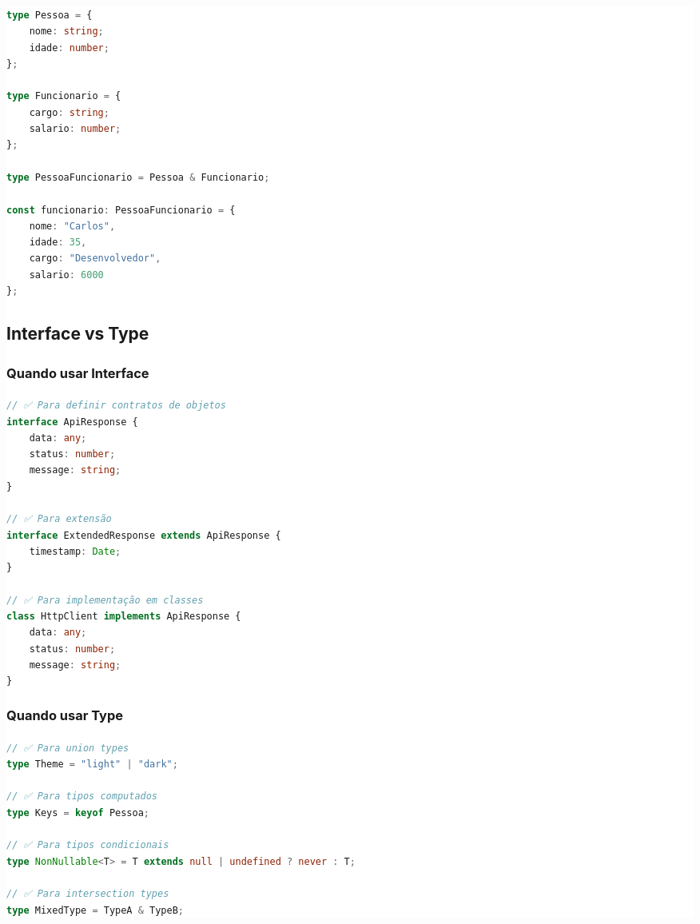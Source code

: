 ```typescript
type Pessoa = {
    nome: string;
    idade: number;
};

type Funcionario = {
    cargo: string;
    salario: number;
};

type PessoaFuncionario = Pessoa & Funcionario;

const funcionario: PessoaFuncionario = {
    nome: "Carlos",
    idade: 35,
    cargo: "Desenvolvedor",
    salario: 6000
};
```

## Interface vs Type

### Quando usar Interface

```typescript
// ✅ Para definir contratos de objetos
interface ApiResponse {
    data: any;
    status: number;
    message: string;
}

// ✅ Para extensão
interface ExtendedResponse extends ApiResponse {
    timestamp: Date;
}

// ✅ Para implementação em classes
class HttpClient implements ApiResponse {
    data: any;
    status: number;
    message: string;
}
```

### Quando usar Type

```typescript
// ✅ Para union types
type Theme = "light" | "dark";

// ✅ Para tipos computados
type Keys = keyof Pessoa;

// ✅ Para tipos condicionais
type NonNullable<T> = T extends null | undefined ? never : T;

// ✅ Para intersection types
type MixedType = TypeA & TypeB;
```
